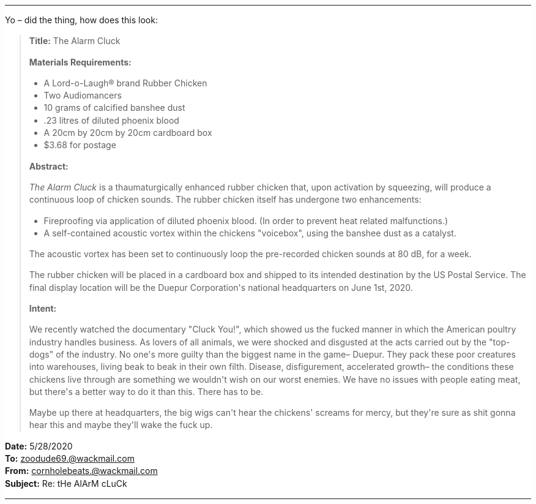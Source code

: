 * * *

Yo – did the thing, how does this look:

> **Title:** The Alarm Cluck
> 
> **Materials Requirements:**
> 
> *   A Lord-o-Laugh® brand Rubber Chicken
> *   Two Audiomancers
> *   10 grams of calcified banshee dust
> *   .23 litres of diluted phoenix blood
> *   A 20cm by 20cm by 20cm cardboard box
> *   $3.68 for postage
> 
> **Abstract:**
> 
> _The Alarm Cluck_ is a thaumaturgically enhanced rubber chicken that, upon activation by squeezing, will produce a continuous loop of chicken sounds. The rubber chicken itself has undergone two enhancements:
> 
> *   Fireproofing via application of diluted phoenix blood. (In order to prevent heat related malfunctions.)
> *   A self-contained acoustic vortex within the chickens "voicebox", using the banshee dust as a catalyst.
> 
> The acoustic vortex has been set to continuously loop the pre-recorded chicken sounds at 80 dB, for a week.
> 
> The rubber chicken will be placed in a cardboard box and shipped to its intended destination by the US Postal Service. The final display location will be the Duepur Corporation's national headquarters on June 1st, 2020.
> 
> **Intent:**
> 
> We recently watched the documentary "Cluck You!", which showed us the fucked manner in which the American poultry industry handles business. As lovers of all animals, we were shocked and disgusted at the acts carried out by the "top-dogs" of the industry. No one's more guilty than the biggest name in the game– Duepur. They pack these poor creatures into warehouses, living beak to beak in their own filth. Disease, disfigurement, accelerated growth– the conditions these chickens live through are something we wouldn't wish on our worst enemies. We have no issues with people eating meat, but there's a better way to do it than this. There has to be.
> 
> Maybe up there at headquarters, the big wigs can't hear the chickens' screams for mercy, but they're sure as shit gonna hear this and maybe they'll wake the fuck up.

**Date:** 5/28/2020  
**To:** zoodude69.@wackmail.com  
**From:** cornholebeats.@wackmail.com  
**Subject:** Re: tHe AlArM cLuCk

* * *
